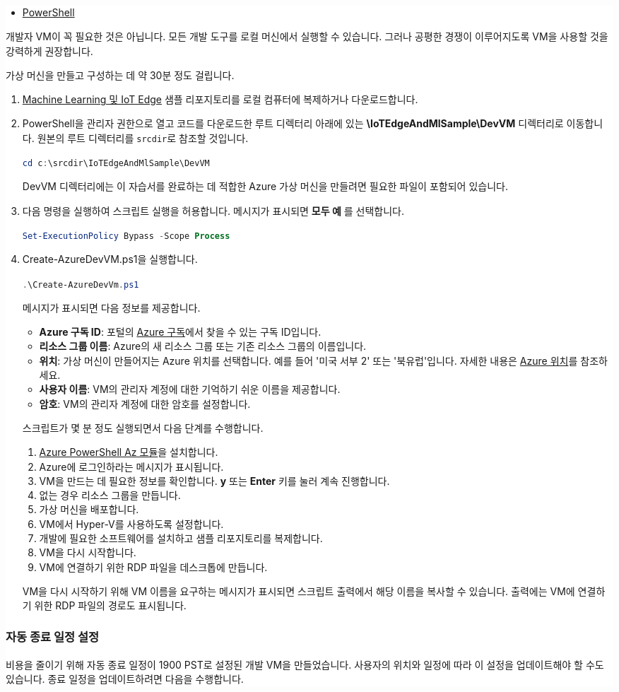   * [PowerShell](https://marketplace.visualstudio.com/items?itemName=ms-vscode.PowerShell)

개발자 VM이 꼭 필요한 것은 아닙니다. 모든 개발 도구를 로컬 머신에서 실행할 수 있습니다. 그러나 공평한 경쟁이 이루어지도록 VM을 사용할 것을 강력하게 권장합니다.

가상 머신을 만들고 구성하는 데 약 30분 정도 걸립니다.

1. [Machine Learning 및 IoT Edge](https://github.com/Azure-Samples/IoTEdgeAndMlSample) 샘플 리포지토리를 로컬 컴퓨터에 복제하거나 다운로드합니다.

1. PowerShell을 관리자 권한으로 열고 코드를 다운로드한 루트 디렉터리 아래에 있는 **\IoTEdgeAndMlSample\DevVM** 디렉터리로 이동합니다. 원본의 루트 디렉터리를 `srcdir`로 참조할 것입니다.

    ```powershell
    cd c:\srcdir\IoTEdgeAndMlSample\DevVM
    ```

   DevVM 디렉터리에는 이 자습서를 완료하는 데 적합한 Azure 가상 머신을 만들려면 필요한 파일이 포함되어 있습니다.

1. 다음 명령을 실행하여 스크립트 실행을 허용합니다. 메시지가 표시되면 **모두 예** 를 선택합니다.

    ```powershell
    Set-ExecutionPolicy Bypass -Scope Process
    ```

1. Create-AzureDevVM.ps1을 실행합니다.

    ```powershell
    .\Create-AzureDevVm.ps1
    ```

    메시지가 표시되면 다음 정보를 제공합니다.

    * **Azure 구독 ID**: 포털의 [Azure 구독](https://ms.portal.azure.com/#blade/Microsoft_Azure_Billing/SubscriptionsBlade)에서 찾을 수 있는 구독 ID입니다.
    * **리소스 그룹 이름**: Azure의 새 리소스 그룹 또는 기존 리소스 그룹의 이름입니다.
    * **위치**: 가상 머신이 만들어지는 Azure 위치를 선택합니다. 예를 들어 '미국 서부 2' 또는 '북유럽'입니다. 자세한 내용은 [Azure 위치](https://azure.microsoft.com/global-infrastructure/locations/)를 참조하세요.
    * **사용자 이름**: VM의 관리자 계정에 대한 기억하기 쉬운 이름을 제공합니다.
    * **암호**: VM의 관리자 계정에 대한 암호를 설정합니다.

   스크립트가 몇 분 정도 실행되면서 다음 단계를 수행합니다.

    1. [Azure PowerShell Az 모듈](/powershell/azure/new-azureps-module-az)을 설치합니다.
    1. Azure에 로그인하라는 메시지가 표시됩니다.
    1. VM을 만드는 데 필요한 정보를 확인합니다. **y** 또는 **Enter** 키를 눌러 계속 진행합니다.
    1. 없는 경우 리소스 그룹을 만듭니다.
    1. 가상 머신을 배포합니다.
    1. VM에서 Hyper-V를 사용하도록 설정합니다.
    1. 개발에 필요한 소프트웨어를 설치하고 샘플 리포지토리를 복제합니다.
    1. VM을 다시 시작합니다.
    1. VM에 연결하기 위한 RDP 파일을 데스크톱에 만듭니다.

   VM을 다시 시작하기 위해 VM 이름을 요구하는 메시지가 표시되면 스크립트 출력에서 해당 이름을 복사할 수 있습니다. 출력에는 VM에 연결하기 위한 RDP 파일의 경로도 표시됩니다.

### <a name="set-auto-shutdown-schedule"></a>자동 종료 일정 설정

비용을 줄이기 위해 자동 종료 일정이 1900 PST로 설정된 개발 VM을 만들었습니다. 사용자의 위치와 일정에 따라 이 설정을 업데이트해야 할 수도 있습니다. 종료 일정을 업데이트하려면 다음을 수행합니다.
